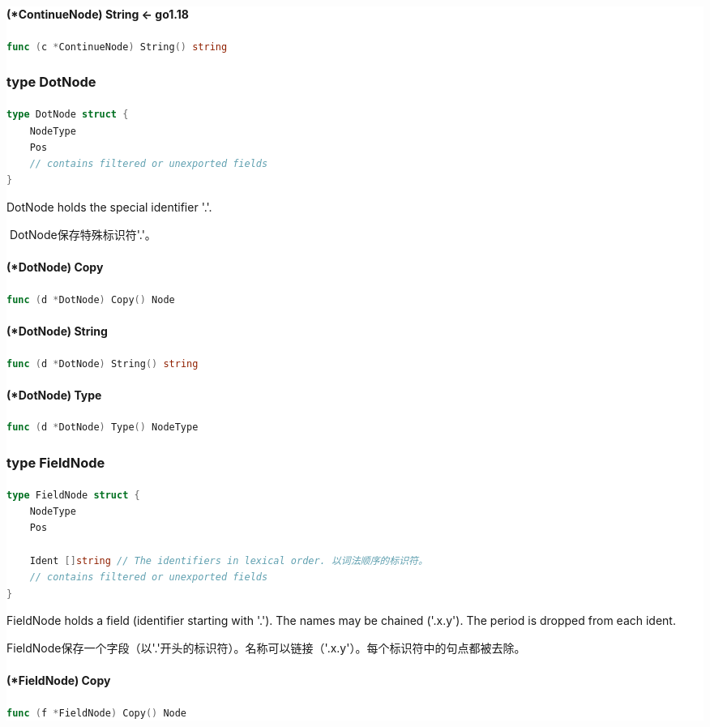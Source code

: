 #### (*ContinueNode) String  <- go1.18

``` go 
func (c *ContinueNode) String() string
```

### type DotNode 

``` go 
type DotNode struct {
	NodeType
	Pos
	// contains filtered or unexported fields
}
```

DotNode holds the special identifier '.'.

​	DotNode保存特殊标识符'.'。

#### (*DotNode) Copy 

``` go 
func (d *DotNode) Copy() Node
```

#### (*DotNode) String 

``` go 
func (d *DotNode) String() string
```

#### (*DotNode) Type 

``` go 
func (d *DotNode) Type() NodeType
```

### type FieldNode 

``` go 
type FieldNode struct {
	NodeType
	Pos

	Ident []string // The identifiers in lexical order. 以词法顺序的标识符。
	// contains filtered or unexported fields
}
```

FieldNode holds a field (identifier starting with '.'). The names may be chained ('.x.y'). The period is dropped from each ident.

​	FieldNode保存一个字段（以'.'开头的标识符）。名称可以链接（'.x.y'）。每个标识符中的句点都被去除。

#### (*FieldNode) Copy 

``` go 
func (f *FieldNode) Copy() Node
```
